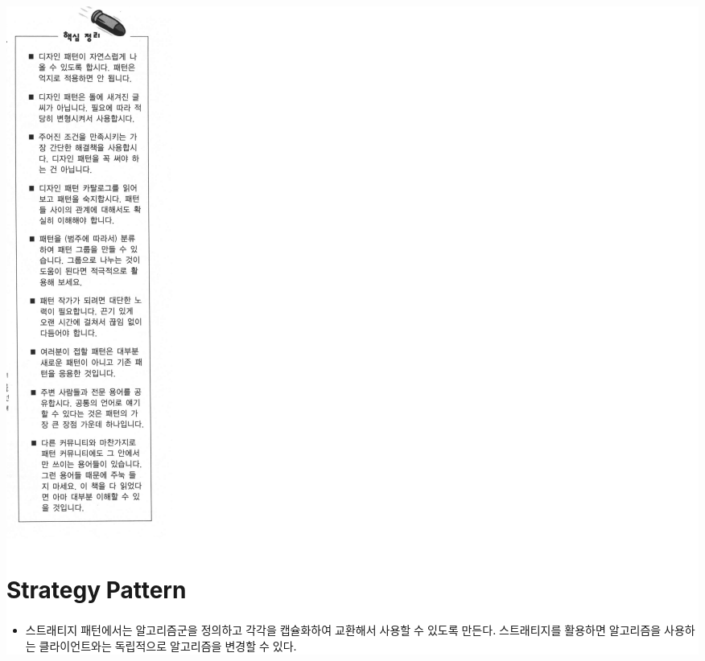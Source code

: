 ![Untitled](Head%20First%20Design%20Pattern%2027b692310161453da1b8a71988527eef/Untitled%206.png)

# Strategy Pattern

- 스트래티지 패턴에서는 알고리즘군을 정의하고 각각을 캡슐화하여 교환해서 사용할 수 있도록 만든다. 스트래티지를 활용하면 알고리즘을 사용하는 클라이언트와는 독립적으로 알고리즘을 변경할 수 있다.
